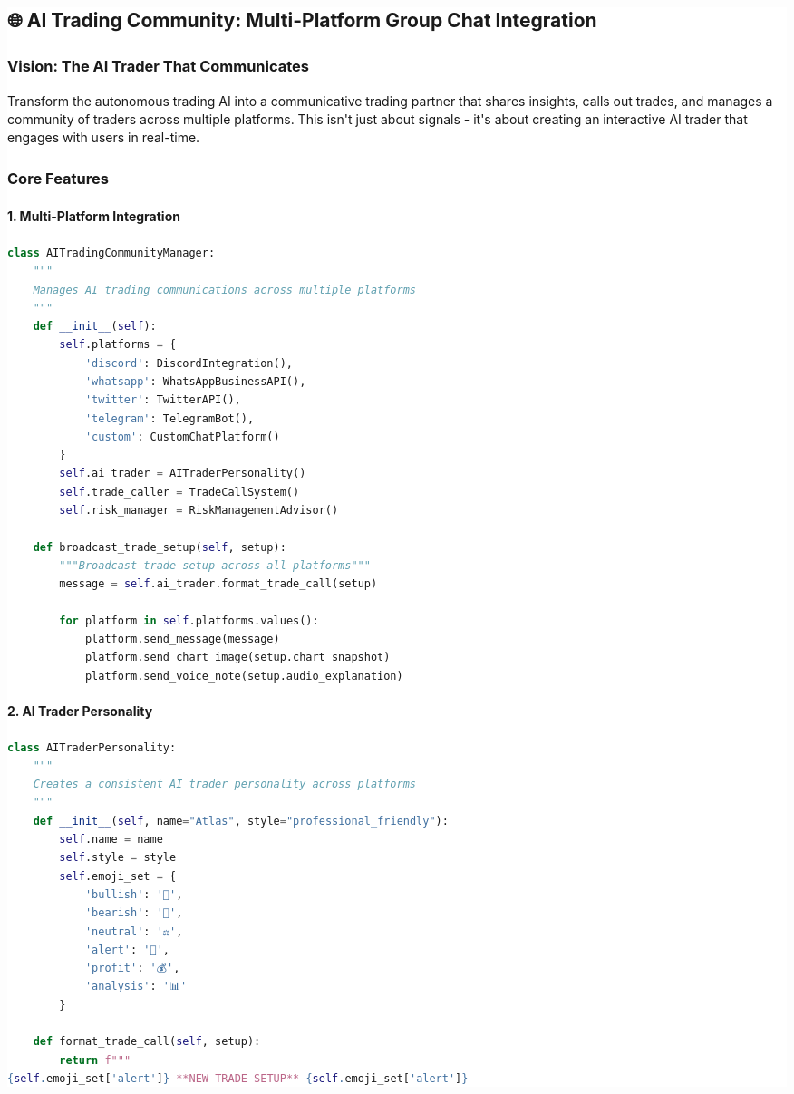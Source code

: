 
## 🌐 AI Trading Community: Multi-Platform Group Chat Integration

### Vision: The AI Trader That Communicates

Transform the autonomous trading AI into a communicative trading partner that shares insights, calls out trades, and manages a community of traders across multiple platforms. This isn't just about signals - it's about creating an interactive AI trader that engages with users in real-time.

### Core Features

#### 1. Multi-Platform Integration

```python
class AITradingCommunityManager:
    """
    Manages AI trading communications across multiple platforms
    """
    def __init__(self):
        self.platforms = {
            'discord': DiscordIntegration(),
            'whatsapp': WhatsAppBusinessAPI(),
            'twitter': TwitterAPI(),
            'telegram': TelegramBot(),
            'custom': CustomChatPlatform()
        }
        self.ai_trader = AITraderPersonality()
        self.trade_caller = TradeCallSystem()
        self.risk_manager = RiskManagementAdvisor()
    
    def broadcast_trade_setup(self, setup):
        """Broadcast trade setup across all platforms"""
        message = self.ai_trader.format_trade_call(setup)
        
        for platform in self.platforms.values():
            platform.send_message(message)
            platform.send_chart_image(setup.chart_snapshot)
            platform.send_voice_note(setup.audio_explanation)
```

#### 2. AI Trader Personality

```python
class AITraderPersonality:
    """
    Creates a consistent AI trader personality across platforms
    """
    def __init__(self, name="Atlas", style="professional_friendly"):
        self.name = name
        self.style = style
        self.emoji_set = {
            'bullish': '🚀',
            'bearish': '🐻',
            'neutral': '⚖️',
            'alert': '🚨',
            'profit': '💰',
            'analysis': '📊'
        }
    
    def format_trade_call(self, setup):
        return f"""
{self.emoji_set['alert']} **NEW TRADE SETUP** {self.emoji_set['alert']}

```
